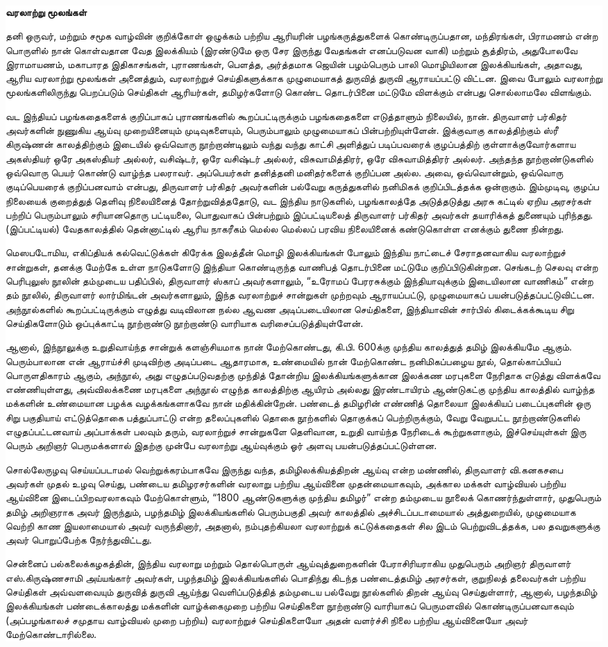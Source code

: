 **வரலாற்று மூலங்கள்**

தனி ஒருவர், மற்றும் சமூக வாழ்வின் குறிக்கோள் ஒழுக்கம் பற்றிய ஆரியரின் பழங்கருத்துகளைக் கொண்டிருப்பதான, மந்திரங்கள், பிராமணம் என்ற பொருளில் நான் கொள்வதான வேத இலக்கியம் (இரண்டுமே ஒரு சேர இருந்து வேதங்கள் எனப்படுவன வாகி) மற்றும் சூத்திரம், அதுபோலவே இராமாயணம், மகாபாரத இதிகாசங்கள், புராணங்கள், பெளத்த, அர்த்தமாக ஜெயின் பழம்பெரும் பாலி மொழியிலான இலக்கியங்கள், அதாவது, ஆரிய வரலாற்று மூலங்கள் அனைத்தும், வரலாற்றுச் செய்திகளுக்காக முழுமையாகத் துருவித் துருவி ஆராயப்பட்டு விட்டன. இவை போலும் வரலாற்று மூலங்களிலிருந்து பெறப்படும் செய்திகள் ஆரியர்கள், தமிழர்களோடு கொண்ட தொடர்பினை மட்டுமே விளக்கும் என்பது சொல்லாமலே விளங்கும்.

வட இந்தியப் பழங்கதைகளைக் குறிப்பாகப் புராணங்களில் கூறப்பட்டிருக்கும் பழங்கதைகளை எடுத்தாளும் நிலையில், நான். திருவாளர் பர்கிதர் அவர்களின் நுணுகிய ஆய்வு முறையினையும் முடிவுகளையும், பெரும்பாலும் முழுமையாகப் பின்பற்றியுள்ளேன். இக்குவாகு காலத்திற்கும் ஸ்ரீ கிருஷ்ணன் காலத்திற்கும் இடையில் ஒவ்வொரு நூற்றாண்டிலும் வந்து வந்து காட்சி அளித்துப் படிப்பவரைக் குழப்பத்திற் குள்ளாக்குவோர்களாய அகஸ்தியர் ஒரே அகஸ்தியர் அல்லர், வசிஷ்டர், ஒரே வசிஷ்டர் அல்லர், விசுவாமித்திரர், ஒரே விசுவாமித்திரர் அல்லர். அந்தந்த நூற்றாண்டுகளில் ஒவ்வொரு பெயர் கொண்டு வாழ்ந்த பலராவர். அப்பெயர்கள் தனித்தனி மனிதர்களைக் குறிப்பன அல்ல. அவை, ஒவ்வொன்றும், ஒவ்வொரு குடிப்பெயரைக் குறிப்பனவாம் என்பது, திருவாளர் பர்கிதர் அவர்களின் பல்வேறு கருத்துகளில் நனிமிகக் குறிப்பிடத்தக்க ஒன்றாகும். இம்முடிவு, குழப்ப நிலையைக் குறைத்துத் தெளிவு நிலையினைத் தோற்றுவித்ததோடு, வட இந்திய நாடுகளில், பழங்காலத்தே அடுத்தடுத்து அரசு கட்டில் ஏறிய அரசர்கள் பற்றிப் பெரும்பாலும் சரியானதொரு பட்டியலை, பொதுவாகப் பின்பற்றும் இப்பட்டியலைத் திருவாளர் பர்கிதர் அவர்கள் தயாரிக்கத் துணையும் புரிந்தது. (இப்பட்டியல்) வேதகாலத்தில் தென்னாட்டில் ஆரிய நாகரீகம் மெல்ல மெல்லப் பரவிய நிலையினைக் கண்டுகொள்ள எனக்கும் துணை நின்றது.

மெஸபடோமிய, எகிப்தியக் கல்வெட்டுக்கள் கிரேக்க இலத்தீன் மொழி இலக்கியங்கள் போலும் இந்திய நாட்டைச் சேராதனவாகிய வரலாற்றுச் சான்றுகள், தனக்கு மேற்கே உள்ள நாடுகளோடு இந்தியா கொண்டிருந்த வாணிபத் தொடர்பினை மட்டுமே குறிப்பிடுகின்றன. செங்கடற் செலவு என்ற பெரிபுலுஸ் நூலின் தம்முடைய பதிப்பில், திருவாளர் ஸ்காப் அவர்களாலும், “உரோமப் பேரரசுக்கும் இந்தியாவுக்கும் இடையிலான வாணிகம்” என்ற தம் நூலில், திருவாளர் லார்மிங்டன் அவர்களாலும், இந்த வரலாற்றுச் சான்றுகள் முற்றவும் ஆராயப்பட்டு, முழுமையாகப் பயன்படுத்தப்பட்டுவிட்டன. அந்நூல்களில் கூறப்பட்டிருக்கும் எழுத்து வடிவிலான நல்ல ஆவண அடிப்படையிலான செய்திகளை, இந்தியாவின் சார்பில் கிடைக்கக்கூடிய சிறு செய்திகளோடும் ஒப்புக்காட்டி நூற்றாண்டு நூற்றாண்டு வாரியாக வரிசைப்படுத்தியுள்ளேன்.

ஆனால், இந்நூலுக்கு உறுதிவாய்ந்த சான்றுக் களஞ்சியமாக நான் மேற்கொண்டது, கி.பி. 600க்கு முந்திய காலத்துத் தமிழ் இலக்கியமே ஆகும். பெரும்பாலான என் ஆராய்ச்சி முடிவிற்கு அடிப்படை ஆதாரமாக, உண்மையில் நான் மேற்கொண்ட நனிமிகப்பழைய நூல், தொல்காப்பியப் பொருளதிகாரம் ஆகும், அந்நூல், அது எழுதப்படுவதற்கு முந்தித் தோன்றிய இலக்கியங்களுக்கான இலக்கண மரபுகளை நேரிதாக எடுத்து விளக்கவே எண்ணியுள்ளது, அவ்விலக்கணை மரபுகளை அந்நூல் எழுந்த காலத்திற்கு ஆயிரம் அல்லது இரண்டாயிரம் ஆண்டுகட்கு முந்திய காலத்தில் வாழ்ந்த மக்களின் உண்மையான பழக்க வழக்கங்களாகவே நான் மதிக்கின்றேன். பண்டைத் தமிழரின் எண்ணித் தொலையா இலக்கியப் படைப்புகளின் ஒரு சிறு பகுதியாய் எட்டுத்தொகை பத்துப்பாட்டு என்ற தலைப்புகளில் தொகை நூற்களில் தொகுக்கப் பெற்றிருக்கும், வேறு வேறுபட்ட நூற்றாண்டுகளில் எழுதப்பட்டனவாய் அப்பாக்கள் பலவும் தரும், வரலாற்றுச் சான்றுகளே தெளிவான, உறுதி வாய்ந்த நேரிடைக் கூற்றுகளாகும், இச்செய்யுள்கள் இரு பெரும் அறிஞர் பெருமக்களால் இதற்கு முன்பே வரலாற்று ஆய்வுக்கும் ஓர் அளவு பயன்படுத்தப்பட்டுள்ளன.

சொல்லேருழவு செய்யப்படாமல் வெற்றுக்கரம்பாகவே இருந்து வந்த, தமிழிலக்கியத்திறன் ஆய்வு என்ற மண்ணில், திருவாளர் வி.கனகசபை அவர்கள் முதல் உழவு செய்து, பண்டைய தமிழரசர்களின் வரலாறு பற்றிய ஆய்வினை முதன்மையாகவும், அக்கால மக்கள் வாழ்வியல் பற்றிய ஆய்வினை இடைப்பிறவரலாகவும் மேற்கொள்ளும், “1800 ஆண்டுகளுக்கு முந்திய தமிழர்” என்ற தம்முடைய நூலைக் கொணர்ந்துள்ளார், முதுபெரும் தமிழ் அறிஞராக அவர் இருந்தும், பழந்தமிழ் இலக்கியங்களில் பெரும்பகுதி அவர் காலத்தில் அச்சிடப்படாமையால் அத்துறையில், முழுமையாக வெற்றி காண இயலாமையால் அவர் வருந்தினார், அதனால், நம்புதற்கியலா வரலாற்றுக் கட்டுக்கதைகள் சில இடம் பெற்றுவிடத்தக்க, பல தவறுகளுக்கு அவர் பொறுப்பேற்க நேர்ந்துவிட்டது.

சென்னைப் பல்கலைக்கழகத்தின், இந்திய வரலாறு மற்றும் தொல்பொருள் ஆய்வுத்துறைகளின் பேராசிரியராகிய முதுபெரும் அறிஞர் திருவாளர் எஸ்.கிருஷ்ணசாமி அய்யங்கார் அவர்கள், பழந்தமிழ் இலக்கியங்களில் பொதிந்து கிடந்த பண்டைத்தமிழ் அரசர்கள், குறுநிலத் தலைவர்கள் பற்றிய செய்திகள் அவ்வளவையும் துருவித் துருவி ஆய்ந்து வெளிப்படுத்தித் தம்முடைய பல்வேறு நூல்களில் திறன் ஆய்வு செய்துள்ளார், ஆனால், பழந்தமிழ் இலக்கியங்கள் பண்டைக்காலத்து மக்களின் வாழ்க்கைமுறை பற்றிய செய்திகளை நூற்றாண்டு வாரியாகப் பெருமளவில் கொண்டிருப்பனவாகவும் (அப்பழங்காலச் சமுதாய வாழ்வியல் முறை பற்றிய) வரலாற்றுச் செய்திகளையோ அதன் வளர்ச்சி நிலை பற்றிய ஆய்வினையோ அவர் மேற்கொண்டாரில்லை.
